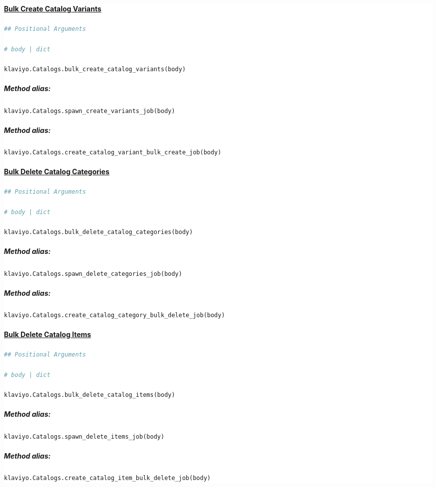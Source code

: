 


#### [Bulk Create Catalog Variants](https://developers.klaviyo.com/en/v2024-10-15/reference/bulk_create_catalog_variants)

```python
## Positional Arguments

# body | dict

klaviyo.Catalogs.bulk_create_catalog_variants(body)
```
##### Method alias:
```python
klaviyo.Catalogs.spawn_create_variants_job(body)
```
##### Method alias:
```python
klaviyo.Catalogs.create_catalog_variant_bulk_create_job(body)
```




#### [Bulk Delete Catalog Categories](https://developers.klaviyo.com/en/v2024-10-15/reference/bulk_delete_catalog_categories)

```python
## Positional Arguments

# body | dict

klaviyo.Catalogs.bulk_delete_catalog_categories(body)
```
##### Method alias:
```python
klaviyo.Catalogs.spawn_delete_categories_job(body)
```
##### Method alias:
```python
klaviyo.Catalogs.create_catalog_category_bulk_delete_job(body)
```




#### [Bulk Delete Catalog Items](https://developers.klaviyo.com/en/v2024-10-15/reference/bulk_delete_catalog_items)

```python
## Positional Arguments

# body | dict

klaviyo.Catalogs.bulk_delete_catalog_items(body)
```
##### Method alias:
```python
klaviyo.Catalogs.spawn_delete_items_job(body)
```
##### Method alias:
```python
klaviyo.Catalogs.create_catalog_item_bulk_delete_job(body)
```
